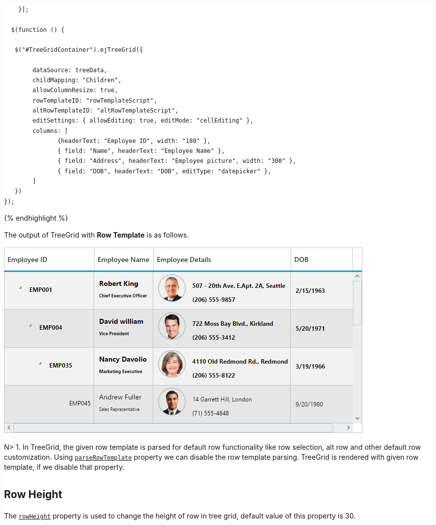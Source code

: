         }];
        
      $(function () {

       $("#TreeGridContainer").ejTreeGrid({

            dataSource: treeData,
            childMapping: "Children",
            allowColumnResize: true,
            rowTemplateID: "rowTemplateScript",
            altRowTemplateID: "altRowTemplateScript",
            editSettings: { allowEditing: true, editMode: "cellEditing" },
            columns: [
                   {headerText: "Employee ID", width: "180" },
                   { field: "Name", headerText: "Employee Name" },
                   { field: "Address", headerText: "Employee picture", width: "300" },
                   { field: "DOB", headerText: "DOB", editType: "datepicker" },
            ]
       })
    });

{% endhighlight %}

The output of TreeGrid with **Row Template** is as follows.

![](/js/TreeGrid/Rows_images/Rows_img1.png)

N> 1. In TreeGrid, the given row template is parsed for default row functionality like row selection, alt row and other default row customization. Using [`parseRowTemplate`](https://help.syncfusion.com/api/js/ejtreegrid#members:parserowtemplate) property we can disable the row template parsing. TreeGrid is rendered with given row template, if we disable that property.

## Row Height
The [`rowHeight`](/api/js/ejtreegrid#members:rowheight) property is used to change the height of row in tree grid, default value of this property is 30.

